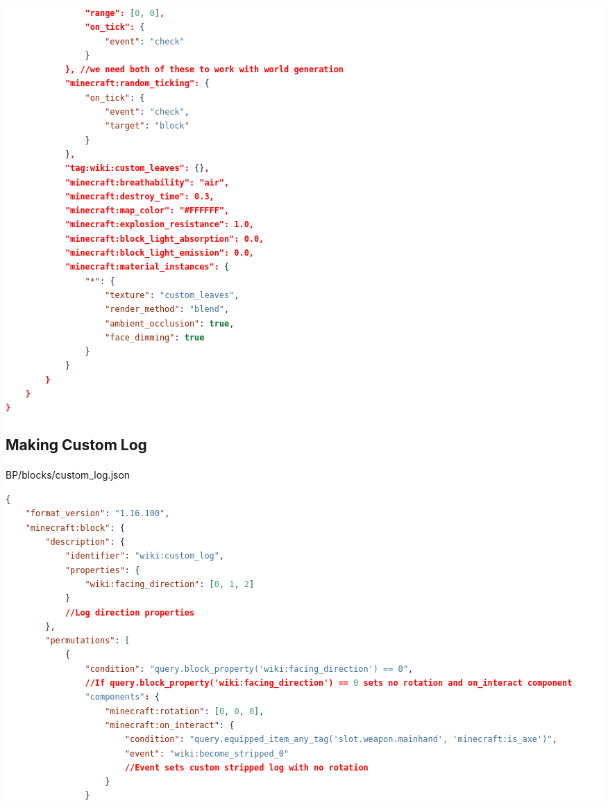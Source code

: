 ```json
				"range": [0, 0],
				"on_tick": {
					"event": "check"
				}
			}, //we need both of these to work with world generation
			"minecraft:random_ticking": {
				"on_tick": {
					"event": "check",
					"target": "block"
				}
			},
			"tag:wiki:custom_leaves": {},
			"minecraft:breathability": "air",
			"minecraft:destroy_time": 0.3,
			"minecraft:map_color": "#FFFFFF",
			"minecraft:explosion_resistance": 1.0,
			"minecraft:block_light_absorption": 0.0,
			"minecraft:block_light_emission": 0.0,
			"minecraft:material_instances": {
				"*": {
					"texture": "custom_leaves",
					"render_method": "blend",
					"ambient_occlusion": true,
					"face_dimming": true
				}
			}
		}
	}
}
```

</Spoiler>

## Making Custom Log

<Spoiler title="Code">

<CodeHeader>BP/blocks/custom_log.json</CodeHeader>

```json
{
	"format_version": "1.16.100",
	"minecraft:block": {
		"description": {
			"identifier": "wiki:custom_log",
			"properties": {
				"wiki:facing_direction": [0, 1, 2]
			}
			//Log direction properties
		},
		"permutations": [
			{
				"condition": "query.block_property('wiki:facing_direction') == 0",
				//If query.block_property('wiki:facing_direction') == 0 sets no rotation and on_interact component
				"components": {
					"minecraft:rotation": [0, 0, 0],
					"minecraft:on_interact": {
						"condition": "query.equipped_item_any_tag('slot.weapon.mainhand', 'minecraft:is_axe')",
						"event": "wiki:become_stripped_0"
						//Event sets custom stripped log with no rotation
					}
				}
```